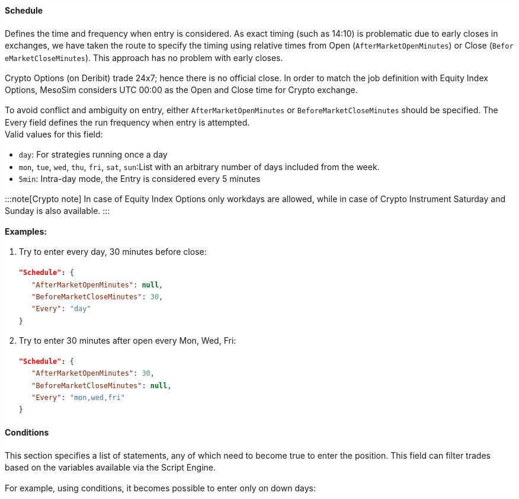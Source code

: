 
#### Schedule

Defines the time and frequency when entry is considered. As exact timing (such as 14:10) is problematic due to early closes in exchanges, 
we have taken the route to specify the timing using relative times from Open (`AfterMarketOpenMinutes`) or Close (`BeforeMarketCloseMinutes`). 
This approach has no problem with early closes.

Crypto Options (on Deribit) trade 24x7; hence there is no official close. 
In order to match the job definition with Equity Index Options, MesoSim considers UTC 00:00 as the Open and Close time for Crypto exchange.


To avoid conflict and ambiguity on entry, either `AfterMarketOpenMinutes` or `BeforeMarketCloseMinutes` should be specified. 
The Every field defines the run frequency when entry is attempted. <br/>
Valid values for this field:
- `day`: For strategies running once a day
- `mon`, `tue`, `wed`, `thu`, `fri`, `sat`, `sun`:List with an arbitrary number of days included from the week.
- `5min`: Intra-day mode, the Entry is considered every 5 minutes


:::note[Crypto note]
In case of Equity Index Options only workdays are allowed, while in case of Crypto Instrument Saturday and Sunday is also available.
:::

<b>Examples:</b>
1. Try to enter every day, 30 minutes before close:
    ```json
    "Schedule": {
       "AfterMarketOpenMinutes": null,
       "BeforeMarketCloseMinutes": 30,
       "Every": "day"
    }
    ```

2. Try to enter 30 minutes after open every Mon, Wed, Fri:
    ```json
    "Schedule": {
       "AfterMarketOpenMinutes": 30,
       "BeforeMarketCloseMinutes": null,
       "Every": "mon,wed,fri"
    }
    ```

#### Conditions

This section specifies a list of statements, any of which need to become true to enter the position. 
This field can filter trades based on the variables available via the Script Engine. 

For example, using conditions, it becomes possible to enter only on down days:
